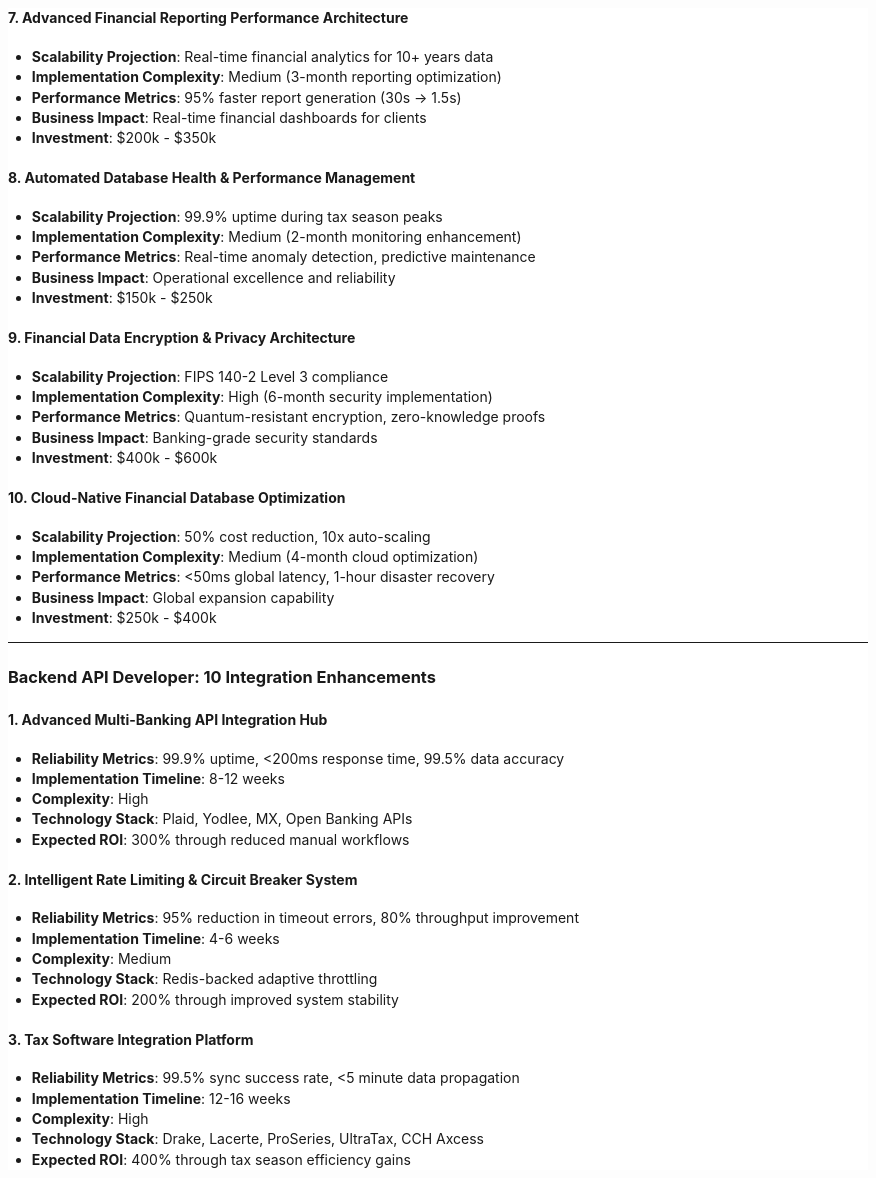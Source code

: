 #### **7. Advanced Financial Reporting Performance Architecture**
- **Scalability Projection**: Real-time financial analytics for 10+ years data
- **Implementation Complexity**: Medium (3-month reporting optimization)
- **Performance Metrics**: 95% faster report generation (30s → 1.5s)
- **Business Impact**: Real-time financial dashboards for clients
- **Investment**: $200k - $350k

#### **8. Automated Database Health & Performance Management**
- **Scalability Projection**: 99.9% uptime during tax season peaks
- **Implementation Complexity**: Medium (2-month monitoring enhancement)
- **Performance Metrics**: Real-time anomaly detection, predictive maintenance
- **Business Impact**: Operational excellence and reliability
- **Investment**: $150k - $250k

#### **9. Financial Data Encryption & Privacy Architecture**
- **Scalability Projection**: FIPS 140-2 Level 3 compliance
- **Implementation Complexity**: High (6-month security implementation)
- **Performance Metrics**: Quantum-resistant encryption, zero-knowledge proofs
- **Business Impact**: Banking-grade security standards
- **Investment**: $400k - $600k

#### **10. Cloud-Native Financial Database Optimization**
- **Scalability Projection**: 50% cost reduction, 10x auto-scaling
- **Implementation Complexity**: Medium (4-month cloud optimization)
- **Performance Metrics**: <50ms global latency, 1-hour disaster recovery
- **Business Impact**: Global expansion capability
- **Investment**: $250k - $400k

---

### **Backend API Developer: 10 Integration Enhancements**

#### **1. Advanced Multi-Banking API Integration Hub**
- **Reliability Metrics**: 99.9% uptime, <200ms response time, 99.5% data accuracy
- **Implementation Timeline**: 8-12 weeks
- **Complexity**: High
- **Technology Stack**: Plaid, Yodlee, MX, Open Banking APIs
- **Expected ROI**: 300% through reduced manual workflows

#### **2. Intelligent Rate Limiting & Circuit Breaker System**
- **Reliability Metrics**: 95% reduction in timeout errors, 80% throughput improvement
- **Implementation Timeline**: 4-6 weeks
- **Complexity**: Medium
- **Technology Stack**: Redis-backed adaptive throttling
- **Expected ROI**: 200% through improved system stability

#### **3. Tax Software Integration Platform**
- **Reliability Metrics**: 99.5% sync success rate, <5 minute data propagation
- **Implementation Timeline**: 12-16 weeks
- **Complexity**: High
- **Technology Stack**: Drake, Lacerte, ProSeries, UltraTax, CCH Axcess
- **Expected ROI**: 400% through tax season efficiency gains
